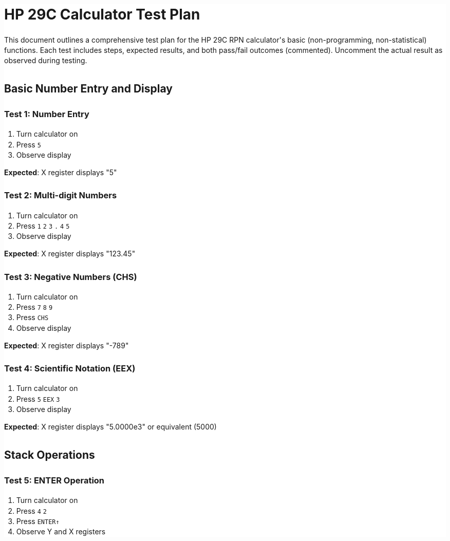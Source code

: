 # HP 29C Calculator Test Plan

This document outlines a comprehensive test plan for the HP 29C RPN calculator's basic (non-programming, non-statistical) functions. Each test includes steps, expected results, and both pass/fail outcomes (commented). Uncomment the actual result as observed during testing.

## Basic Number Entry and Display

### Test 1: Number Entry
1. Turn calculator on
2. Press `5`
3. Observe display

**Expected**: X register displays "5"  
  


### Test 2: Multi-digit Numbers
1. Turn calculator on
2. Press `1` `2` `3` `.` `4` `5`
3. Observe display

**Expected**: X register displays "123.45"  
  


### Test 3: Negative Numbers (CHS)
1. Turn calculator on
2. Press `7` `8` `9`
3. Press `CHS`
4. Observe display

**Expected**: X register displays "-789"  
  


### Test 4: Scientific Notation (EEX)
1. Turn calculator on
2. Press `5` `EEX` `3`
3. Observe display

**Expected**: X register displays "5.0000e3" or equivalent (5000)  
  


## Stack Operations

### Test 5: ENTER Operation
1. Turn calculator on
2. Press `4` `2`
3. Press `ENTER↑`
4. Observe Y and X registers

